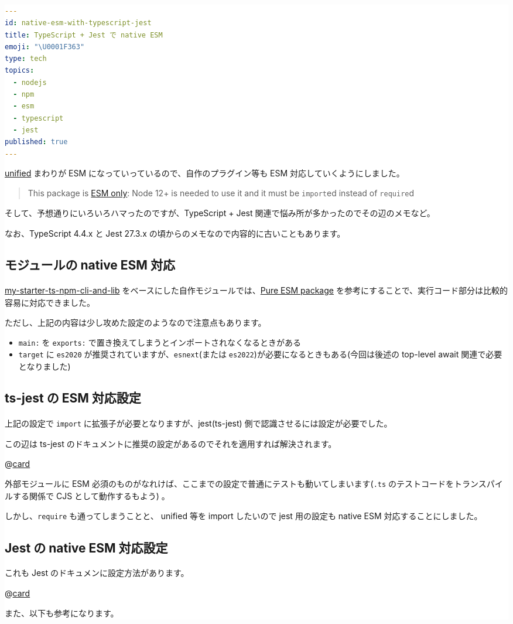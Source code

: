 ```yaml
---
id: native-esm-with-typescript-jest
title: TypeScript + Jest で native ESM
emoji: "\U0001F363"
type: tech
topics:
  - nodejs
  - npm
  - esm
  - typescript
  - jest
published: true
---
```

[unified](https://www.npmjs.com/package/unified) まわりが ESM になっていっているので、自作のプラグイン等も ESM 対応していくようにしました。

> This package is [ESM only](https://gist.github.com/sindresorhus/a39789f98801d908bbc7ff3ecc99d99c): Node 12+ is needed to use it and it must be `import`ed instead of `require`d

そして、予想通りにいろいろハマったのですが、TypeScript + Jest 関連で悩み所が多かったのでその辺のメモなど。

なお、TypeScript 4.4.x と Jest 27.3.x の頃からのメモなので内容的に古いこともあります。

## モジュールの native ESM 対応

[my-starter-ts-npm-cli-and-lib](https://github.com/hankei6km/my-starter-ts-npm-cli-and-lib) をベースにした自作モジュールでは、[Pure ESM package](https://gist.github.com/sindresorhus/a39789f98801d908bbc7ff3ecc99d99c) を参考にすることで、実行コード部分は比較的容易に対応できました。

ただし、上記の内容は少し攻めた設定のようなので注意点もあります。

*   `main:` を `exports:` で置き換えてしまうとインポートされなくなるときがある
*   `target` に `es2020` が推奨されていますが、`esnext`(または `es2022`)が必要になるときもある(今回は後述の top-level await 関連で必要となりました)

## ts-jest の ESM 対応設定

上記の設定で `import` に拡張子が必要となりますが、jest(ts-jest) 側で認識させるには設定が必要でした。

この辺は ts-jest のドキュメントに推奨の設定があるのでそれを適用すれば解決されます。

@[card](https://kulshekhar.github.io/ts-jest/docs/guides/esm-support)

外部モジュールに ESM 必須のものがなれけば、ここまでの設定で普通にテストも動いてしまいます(`.ts` のテストコードをトランスパイルする関係で CJS として動作するもよう) 。

しかし、`require` も通ってしまうことと、 unified 等を import したいので jest 用の設定も native ESM 対応することにしました。

## Jest の native ESM 対応設定

これも Jest のドキュメンに設定方法があります。

@[card](https://jestjs.io/ja/docs/ecmascript-modules)

また、以下も参考になります。
